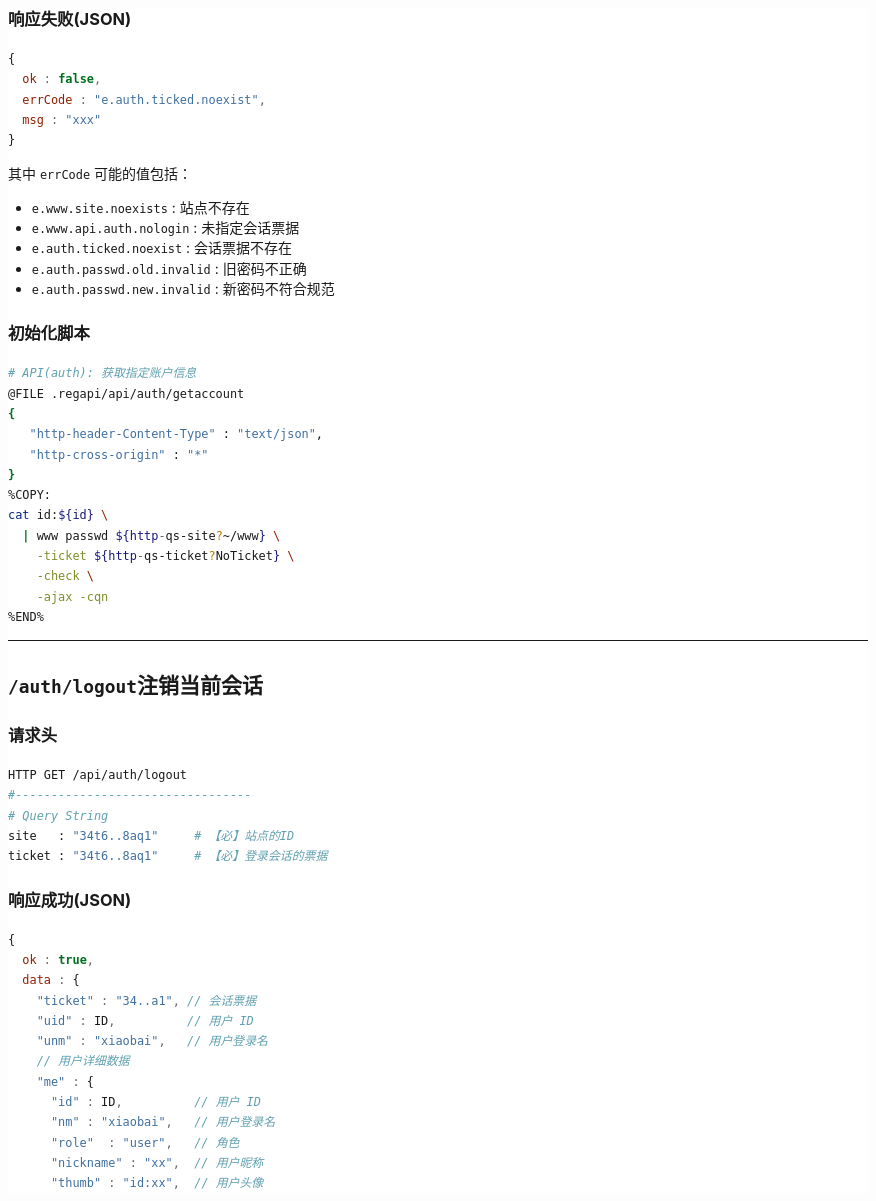 ### 响应失败(JSON)

```js
{
  ok : false,
  errCode : "e.auth.ticked.noexist",
  msg : "xxx"
}
```
其中 `errCode` 可能的值包括：

- `e.www.site.noexists` : 站点不存在
- `e.www.api.auth.nologin` : 未指定会话票据
- `e.auth.ticked.noexist` : 会话票据不存在
- `e.auth.passwd.old.invalid` : 旧密码不正确
- `e.auth.passwd.new.invalid` : 新密码不符合规范


### 初始化脚本

```bash
# API(auth): 获取指定账户信息
@FILE .regapi/api/auth/getaccount
{
   "http-header-Content-Type" : "text/json",
   "http-cross-origin" : "*"
}
%COPY:
cat id:${id} \
  | www passwd ${http-qs-site?~/www} \
    -ticket ${http-qs-ticket?NoTicket} \
    -check \
    -ajax -cqn
%END%
```

--------------------------------------
## `/auth/logout`注销当前会话

### 请求头

```bash
HTTP GET /api/auth/logout
#---------------------------------
# Query String
site   : "34t6..8aq1"     # 【必】站点的ID
ticket : "34t6..8aq1"     # 【必】登录会话的票据
```


### 响应成功(JSON)

```js
{
  ok : true,
  data : {
    "ticket" : "34..a1", // 会话票据
    "uid" : ID,          // 用户 ID
    "unm" : "xiaobai",   // 用户登录名
    // 用户详细数据
    "me" : {
      "id" : ID,          // 用户 ID
      "nm" : "xiaobai",   // 用户登录名
      "role"  : "user",   // 角色
      "nickname" : "xx",  // 用户昵称
      "thumb" : "id:xx",  // 用户头像
```